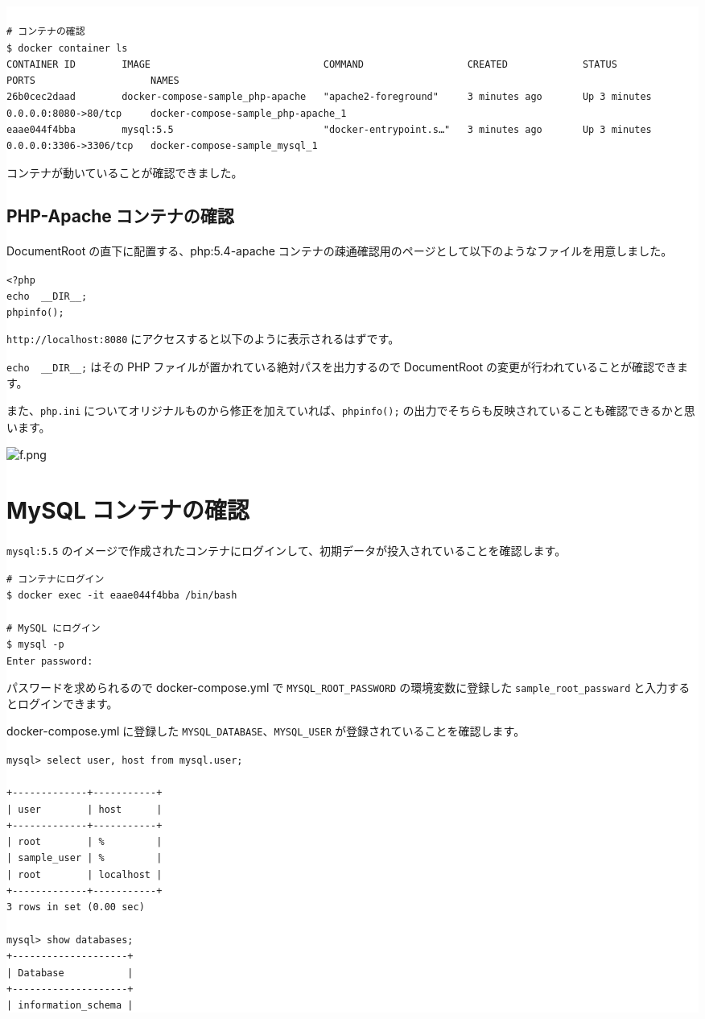 ```shell

# コンテナの確認
$ docker container ls
CONTAINER ID        IMAGE                              COMMAND                  CREATED             STATUS              PORTS                    NAMES
26b0cec2daad        docker-compose-sample_php-apache   "apache2-foreground"     3 minutes ago       Up 3 minutes        0.0.0.0:8080->80/tcp     docker-compose-sample_php-apache_1
eaae044f4bba        mysql:5.5                          "docker-entrypoint.s…"   3 minutes ago       Up 3 minutes        0.0.0.0:3306->3306/tcp   docker-compose-sample_mysql_1
```

コンテナが動いていることが確認できました。

## PHP-Apache コンテナの確認

DocumentRoot の直下に配置する、php:5.4-apache コンテナの疎通確認用のページとして以下のようなファイルを用意しました。

```php:html/test/index.php
<?php
echo  __DIR__;
phpinfo();
```

`http://localhost:8080` にアクセスすると以下のように表示されるはずです。

`echo  __DIR__;` はその PHP ファイルが置かれている絶対パスを出力するので DocumentRoot の変更が行われていることが確認できます。

また、`php.ini` についてオリジナルものから修正を加えていれば、`phpinfo();` の出力でそちらも反映されていることも確認できるかと思います。

<img width="692" alt="f.png" src="https://qiita-image-store.s3.ap-northeast-1.amazonaws.com/0/259125/44a69daa-0557-a852-061b-e92e8fd7250b.png">


# MySQL コンテナの確認

`mysql:5.5` のイメージで作成されたコンテナにログインして、初期データが投入されていることを確認します。

```:shell
# コンテナにログイン
$ docker exec -it eaae044f4bba /bin/bash

# MySQL にログイン
$ mysql -p
Enter password:
```

パスワードを求められるので docker-compose.yml で `MYSQL_ROOT_PASSWORD` の環境変数に登録した `sample_root_passward` と入力するとログインできます。

docker-compose.yml に登録した `MYSQL_DATABASE`、`MYSQL_USER` が登録されていることを確認します。

```shell
mysql> select user, host from mysql.user;

+-------------+-----------+
| user        | host      |
+-------------+-----------+
| root        | %         |
| sample_user | %         |
| root        | localhost |
+-------------+-----------+
3 rows in set (0.00 sec)

mysql> show databases;
+--------------------+
| Database           |
+--------------------+
| information_schema |
```